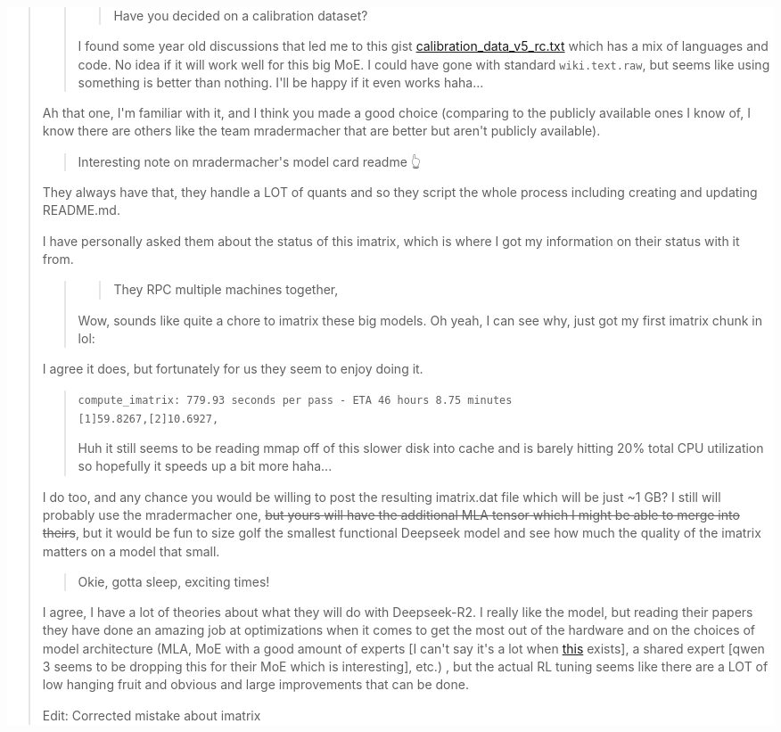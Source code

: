 > 
> > > Have you decided on a calibration dataset?
> > 
> > I found some year old discussions that led me to this gist [calibration_data_v5_rc.txt](https://gist.github.com/tristandruyen/9e207a95c7d75ddf37525d353e00659c) which has a mix of languages and code. No idea if it will work well for this big MoE. I could have gone with standard `wiki.text.raw`, but seems like using something is better than nothing. I'll be happy if it even works haha...
> 
> Ah that one, I'm familiar with it, and I think you made a good choice (comparing to the publicly available ones I know of, I know there are others like the team mradermacher that are better but aren't publicly available).
> 
> 
> > Interesting note on mradermacher's model card readme 👆
> 
> They always have that, they handle a LOT of quants and so they script the whole process including creating and updating README.md.
> 
> I have personally asked them about the status of this imatrix, which is where I got my information on their status with it from.
> 
> > > They RPC multiple machines together,
> > 
> > Wow, sounds like quite a chore to imatrix these big models. Oh yeah, I can see why, just got my first imatrix chunk in lol:
> 
> I agree it does, but fortunately for us they seem to enjoy doing it.
> > 
> >```
> > compute_imatrix: 779.93 seconds per pass - ETA 46 hours 8.75 minutes
> > [1]59.8267,[2]10.6927,
> > ```
> > 
> > Huh it still seems to be reading mmap off of this slower disk into cache and is barely hitting 20% total CPU utilization so hopefully it speeds up a bit more haha...
> 
> I do too, and any chance you would be willing to post the resulting imatrix.dat file which will be just ~1 GB? I still will probably use the mradermacher one, ~~but yours will have the additional MLA tensor which I might be able to merge into theirs~~, but it would be fun to size golf the smallest functional Deepseek model and see how much the quality of the imatrix matters on a model that small.
> 
> > Okie, gotta sleep, exciting times!
> 
> I agree, I have a lot of theories about what they will do with Deepseek-R2. I really like the model, but reading their papers they have done an amazing job at optimizations when it comes to get the most out of the hardware and on the choices of model architecture (MLA, MoE with a good amount of experts [I can't say it's a lot when [this](https://arxiv.org/abs/2407.04153) exists], a shared expert [qwen 3 seems to be dropping this for their MoE which is interesting], etc.) , but the actual RL tuning seems like there are a LOT of low hanging fruit and obvious and large improvements that can be done.
> 
> Edit: Corrected mistake about imatrix
